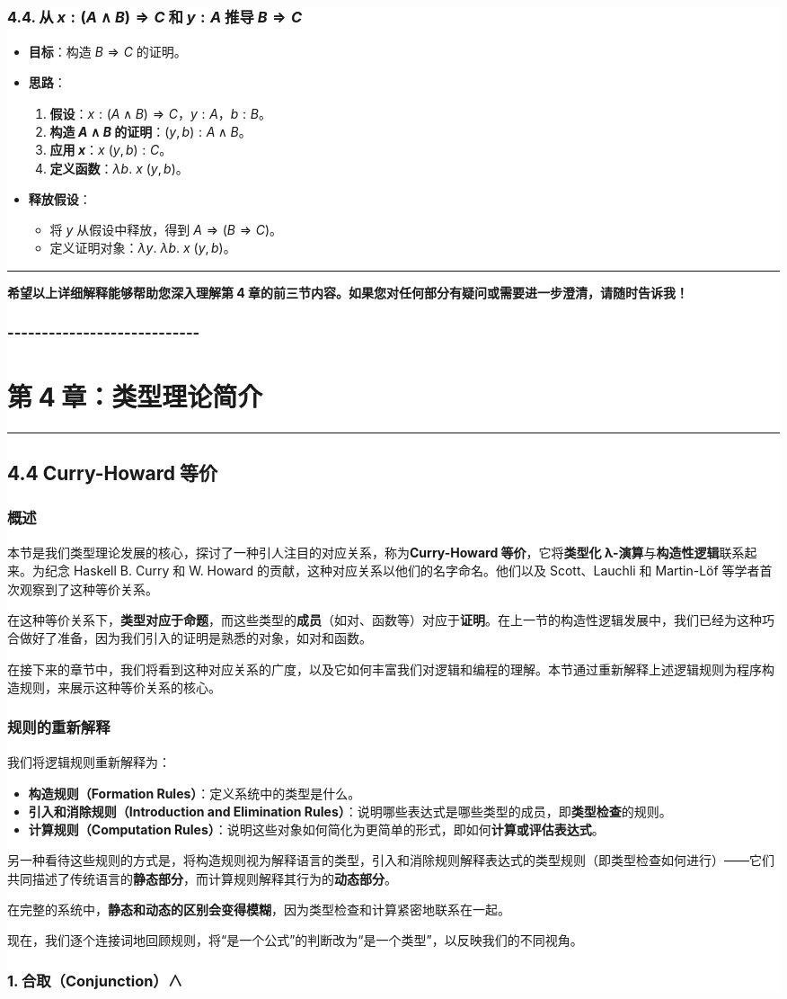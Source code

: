 ### **4.4. 从 $x : (A \wedge B) \Rightarrow C$ 和 $y : A$ 推导 $B \Rightarrow C$**

- **目标**：构造 $B \Rightarrow C$ 的证明。

- **思路**：
  1. **假设**：$x : (A \wedge B) \Rightarrow C$，$y : A$，$b : B$。
  2. **构造 $A \wedge B$ 的证明**：$(y, b) : A \wedge B$。
  3. **应用 $x$**：$x\ (y, b) : C$。
  4. **定义函数**：$\lambda b.\ x\ (y, b)$。

- **释放假设**：
  - 将 $y$ 从假设中释放，得到 $A \Rightarrow (B \Rightarrow C)$。
  - 定义证明对象：$\lambda y.\ \lambda b.\ x\ (y, b)$。

---

**希望以上详细解释能够帮助您深入理解第 4 章的前三节内容。如果您对任何部分有疑问或需要进一步澄清，请随时告诉我！**

### ----------------------------

# **第 4 章：类型理论简介**

---

## **4.4 Curry-Howard 等价**

### **概述**

本节是我们类型理论发展的核心，探讨了一种引人注目的对应关系，称为**Curry-Howard 等价**，它将**类型化 λ-演算**与**构造性逻辑**联系起来。为纪念 Haskell B. Curry 和 W. Howard 的贡献，这种对应关系以他们的名字命名。他们以及 Scott、Lauchli 和 Martin-Löf 等学者首次观察到了这种等价关系。

在这种等价关系下，**类型对应于命题**，而这些类型的**成员**（如对、函数等）对应于**证明**。在上一节的构造性逻辑发展中，我们已经为这种巧合做好了准备，因为我们引入的证明是熟悉的对象，如对和函数。

在接下来的章节中，我们将看到这种对应关系的广度，以及它如何丰富我们对逻辑和编程的理解。本节通过重新解释上述逻辑规则为程序构造规则，来展示这种等价关系的核心。

### **规则的重新解释**

我们将逻辑规则重新解释为：

- **构造规则（Formation Rules）**：定义系统中的类型是什么。
- **引入和消除规则（Introduction and Elimination Rules）**：说明哪些表达式是哪些类型的成员，即**类型检查**的规则。
- **计算规则（Computation Rules）**：说明这些对象如何简化为更简单的形式，即如何**计算或评估表达式**。

另一种看待这些规则的方式是，将构造规则视为解释语言的类型，引入和消除规则解释表达式的类型规则（即类型检查如何进行）——它们共同描述了传统语言的**静态部分**，而计算规则解释其行为的**动态部分**。

在完整的系统中，**静态和动态的区别会变得模糊**，因为类型检查和计算紧密地联系在一起。

现在，我们逐个连接词地回顾规则，将“是一个公式”的判断改为“是一个类型”，以反映我们的不同视角。

### **1. 合取（Conjunction）$\wedge$**
